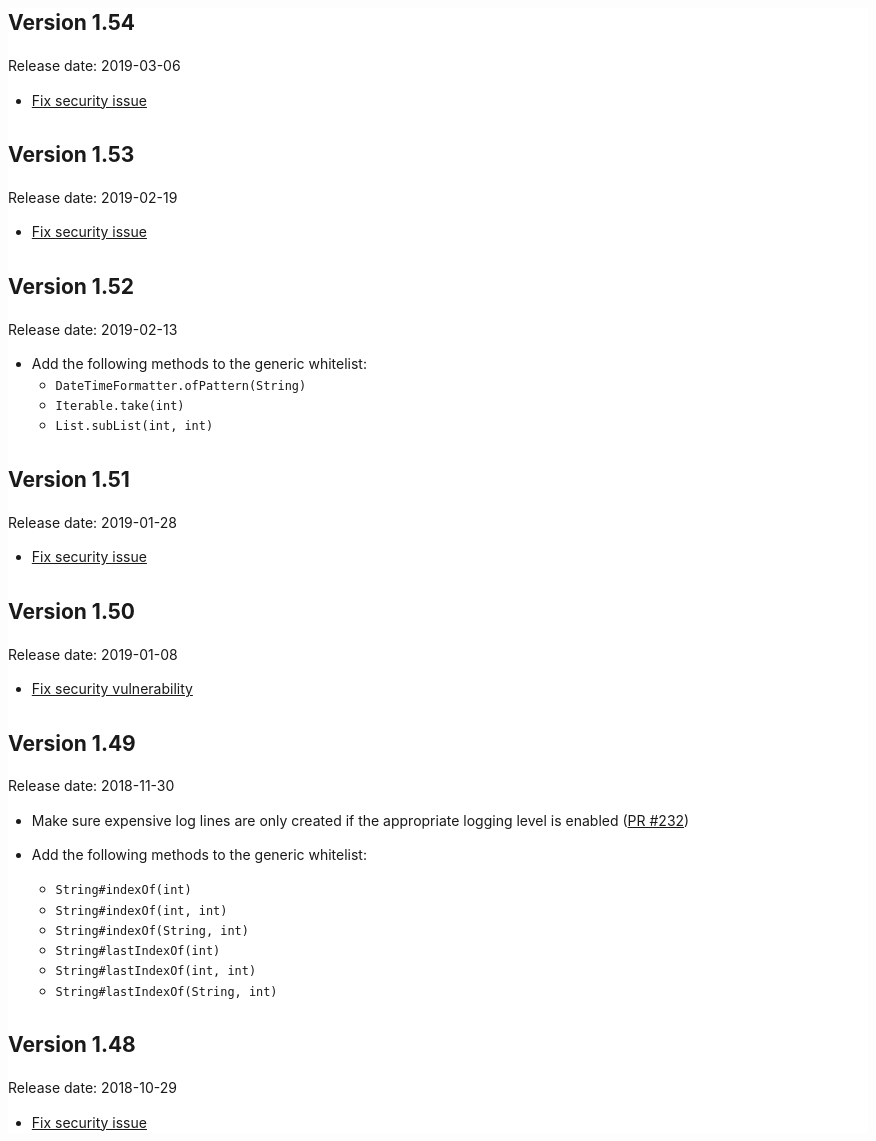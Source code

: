 ## Version 1.54

Release date: 2019-03-06

* [Fix security issue](https://jenkins.io/security/advisory/2019-03-06/#SECURITY-1336%20(1))

## Version 1.53

Release date: 2019-02-19

* [Fix security issue](https://jenkins.io/security/advisory/2019-02-19/#SECURITY-1320)

## Version 1.52

Release date: 2019-02-13

* Add the following methods to the generic whitelist:
	* `DateTimeFormatter.ofPattern(String)`
	* `Iterable.take(int)`
	* `List.subList(int, int)`

## Version 1.51

Release date: 2019-01-28

* [Fix security issue](https://jenkins.io/security/advisory/2019-01-28/)

## Version 1.50

Release date: 2019-01-08

* [Fix security vulnerability](https://jenkins.io/security/advisory/2019-01-08/)

## Version 1.49

Release date: 2018-11-30

* Make sure expensive log lines are only created if the appropriate logging level is enabled ([PR #232](https://github.com/jenkinsci/script-security-plugin/pull/232))
* Add the following methods to the generic whitelist:

	* `String#indexOf(int)`
	* `String#indexOf(int, int)`
	* `String#indexOf(String, int)`
	* `String#lastIndexOf(int)`
	* `String#lastIndexOf(int, int)`
	* `String#lastIndexOf(String, int)`

## Version 1.48

Release date: 2018-10-29

* [Fix security issue](https://jenkins.io/security/advisory/2018-10-29/)
